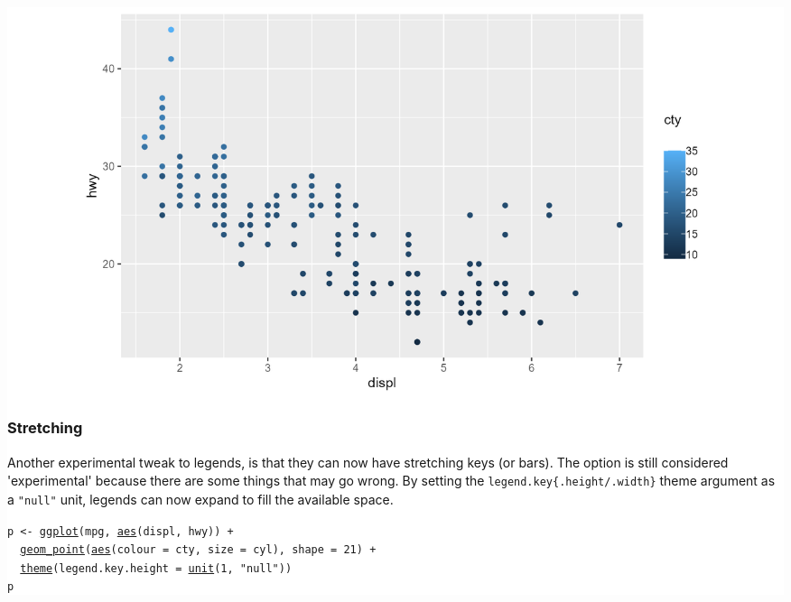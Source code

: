 </code></pre>
<img src="figs/legend_spacing_bar-1.png" alt="The same plot as before, but with a colourbar indicating the 'cty' variable. Again, there is no space between the bar and the labels and ample space between the bar and the title." width="700px" style="display: block; margin: auto;" />

</div>

### Stretching

Another experimental tweak to legends, is that they can now have stretching keys (or bars). The option is still considered 'experimental' because there are some things that may go wrong. By setting the `legend.key{.height/.width}` theme argument as a `"null"` unit, legends can now expand to fill the available space.

<div class="highlight">

<pre class='chroma'><code class='language-r' data-lang='r'><span><span class='nv'>p</span> <span class='o'>&lt;-</span> <span class='nf'><a href='https://ggplot2.tidyverse.org/reference/ggplot.html'>ggplot</a></span><span class='o'>(</span><span class='nv'>mpg</span>, <span class='nf'><a href='https://ggplot2.tidyverse.org/reference/aes.html'>aes</a></span><span class='o'>(</span><span class='nv'>displ</span>, <span class='nv'>hwy</span><span class='o'>)</span><span class='o'>)</span> <span class='o'>+</span></span>
<span>  <span class='nf'><a href='https://ggplot2.tidyverse.org/reference/geom_point.html'>geom_point</a></span><span class='o'>(</span><span class='nf'><a href='https://ggplot2.tidyverse.org/reference/aes.html'>aes</a></span><span class='o'>(</span>colour <span class='o'>=</span> <span class='nv'>cty</span>, size <span class='o'>=</span> <span class='nv'>cyl</span><span class='o'>)</span>, shape <span class='o'>=</span> <span class='m'>21</span><span class='o'>)</span> <span class='o'>+</span></span>
<span>  <span class='nf'><a href='https://ggplot2.tidyverse.org/reference/theme.html'>theme</a></span><span class='o'>(</span>legend.key.height <span class='o'>=</span> <span class='nf'><a href='https://rdrr.io/r/grid/unit.html'>unit</a></span><span class='o'>(</span><span class='m'>1</span>, <span class='s'>"null"</span><span class='o'>)</span><span class='o'>)</span></span>
<span><span class='nv'>p</span></span>
</code></pre>